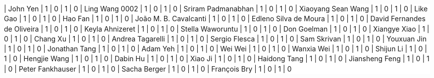 | John Yen | 1 | 0 | 1 | 0
| Ling Wang 0002 | 1 | 0 | 1 | 0
| Sriram Padmanabhan | 1 | 0 | 1 | 0
| Xiaoyang Sean Wang | 1 | 0 | 1 | 0
| Like Gao | 1 | 0 | 1 | 0
| Hao Fan  | 1 | 0 | 1 | 0
| Jo&atilde;o M. B. Cavalcanti | 1 | 0 | 1 | 0
| Edleno Silva de Moura | 1 | 0 | 1 | 0
| David Fernandes de Oliveira | 1 | 0 | 1 | 0
| Keyla Ahnizeret | 1 | 0 | 1 | 0
| Stella Waworuntu | 1 | 0 | 1 | 0
| Don Goelman | 1 | 0 | 1 | 0
| Xiangye Xiao | 1 | 0 | 1 | 0
| Chang Xu  | 1 | 0 | 1 | 0
| Andrea Tagarelli | 1 | 0 | 1 | 0
| Sergio Flesca | 1 | 0 | 1 | 0
| Sam Skrivan | 1 | 0 | 1 | 0
| Youxuan Jin | 1 | 0 | 1 | 0
| Jonathan Tang | 1 | 0 | 1 | 0
| Adam Yeh | 1 | 0 | 1 | 0
| Wei Wei | 1 | 0 | 1 | 0
| Wanxia Wei | 1 | 0 | 1 | 0
| Shijun Li | 1 | 0 | 1 | 0
| Hengjie Wang | 1 | 0 | 1 | 0
| Dabin Hu | 1 | 0 | 1 | 0
| Xiao Ji | 1 | 0 | 1 | 0
| Haidong Tang | 1 | 0 | 1 | 0
| Jiansheng Feng | 1 | 0 | 1 | 0
| Peter Fankhauser | 1 | 0 | 1 | 0
| Sacha Berger | 1 | 0 | 1 | 0
| Fran&ccedil;ois Bry | 1 | 0 | 1 | 0
